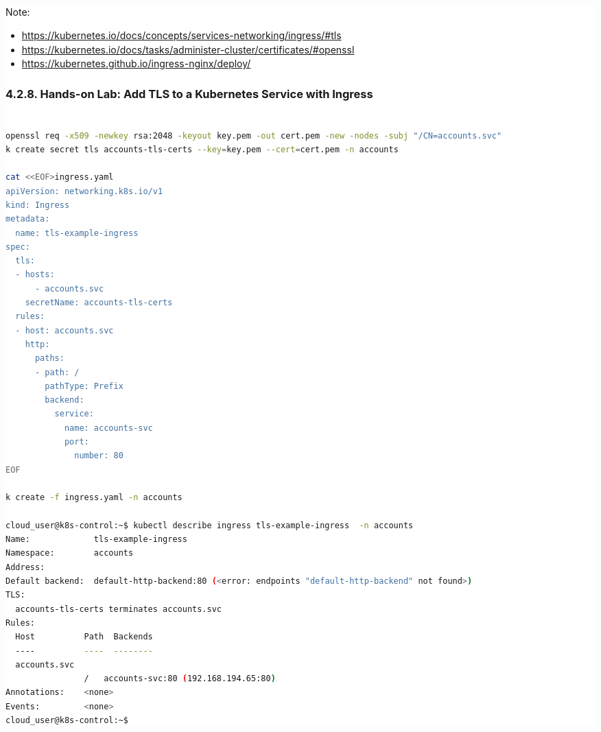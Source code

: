 ```bash
```
Note:
- https://kubernetes.io/docs/concepts/services-networking/ingress/#tls
- https://kubernetes.io/docs/tasks/administer-cluster/certificates/#openssl
- https://kubernetes.github.io/ingress-nginx/deploy/


### 4.2.8. Hands-on Lab: Add TLS to a Kubernetes Service with Ingress

```bash

openssl req -x509 -newkey rsa:2048 -keyout key.pem -out cert.pem -new -nodes -subj "/CN=accounts.svc"
k create secret tls accounts-tls-certs --key=key.pem --cert=cert.pem -n accounts

cat <<EOF>ingress.yaml
apiVersion: networking.k8s.io/v1
kind: Ingress
metadata:
  name: tls-example-ingress
spec:
  tls:
  - hosts:
      - accounts.svc
    secretName: accounts-tls-certs
  rules:
  - host: accounts.svc
    http:
      paths:
      - path: /
        pathType: Prefix
        backend:
          service:
            name: accounts-svc
            port:
              number: 80
EOF

k create -f ingress.yaml -n accounts

cloud_user@k8s-control:~$ kubectl describe ingress tls-example-ingress  -n accounts
Name:             tls-example-ingress
Namespace:        accounts
Address:
Default backend:  default-http-backend:80 (<error: endpoints "default-http-backend" not found>)
TLS:
  accounts-tls-certs terminates accounts.svc
Rules:
  Host          Path  Backends
  ----          ----  --------
  accounts.svc
                /   accounts-svc:80 (192.168.194.65:80)
Annotations:    <none>
Events:         <none>
cloud_user@k8s-control:~$

```
